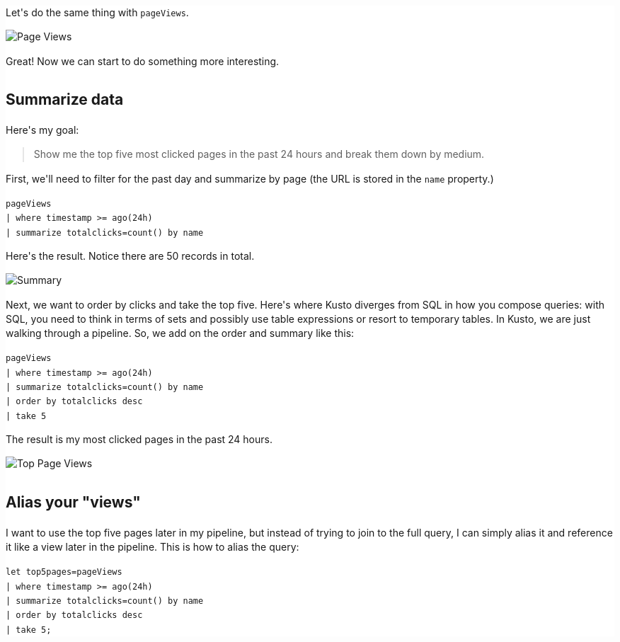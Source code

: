 Let's do the same thing with `pageViews`.

![Page Views](/blog/kusto-azure-data-explorer-log-analytics/images/pageViews.png)

Great! Now we can start to do something more interesting.

## Summarize data

Here's my goal:

> Show me the top five most clicked pages in the past 24 hours and break them down by medium.

First, we'll need to filter for the past day and summarize by page (the URL is stored in the `name` property.)

```kusto
pageViews
| where timestamp >= ago(24h)
| summarize totalclicks=count() by name
```

Here's the result. Notice there are 50 records in total.

![Summary](/blog/kusto-azure-data-explorer-log-analytics/images/summary.png)

Next, we want to order by clicks and take the top five. Here's where Kusto diverges from SQL in how you compose queries: with SQL, you need to think in terms of sets and possibly use table expressions or resort to temporary tables. In Kusto, we are just walking through a pipeline. So, we add on the order and summary like this:

```kusto
pageViews
| where timestamp >= ago(24h)
| summarize totalclicks=count() by name
| order by totalclicks desc
| take 5
```

The result is my most clicked pages in the past 24 hours.

![Top Page Views](/blog/kusto-azure-data-explorer-log-analytics/images/toppageviews.png)

## Alias your "views"

I want to use the top five pages later in my pipeline, but instead of trying to join to the full query, I can simply alias it and reference it like a view later in the pipeline. This is how to alias the query:

```kusto
let top5pages=pageViews
| where timestamp >= ago(24h)
| summarize totalclicks=count() by name
| order by totalclicks desc
| take 5;
```
